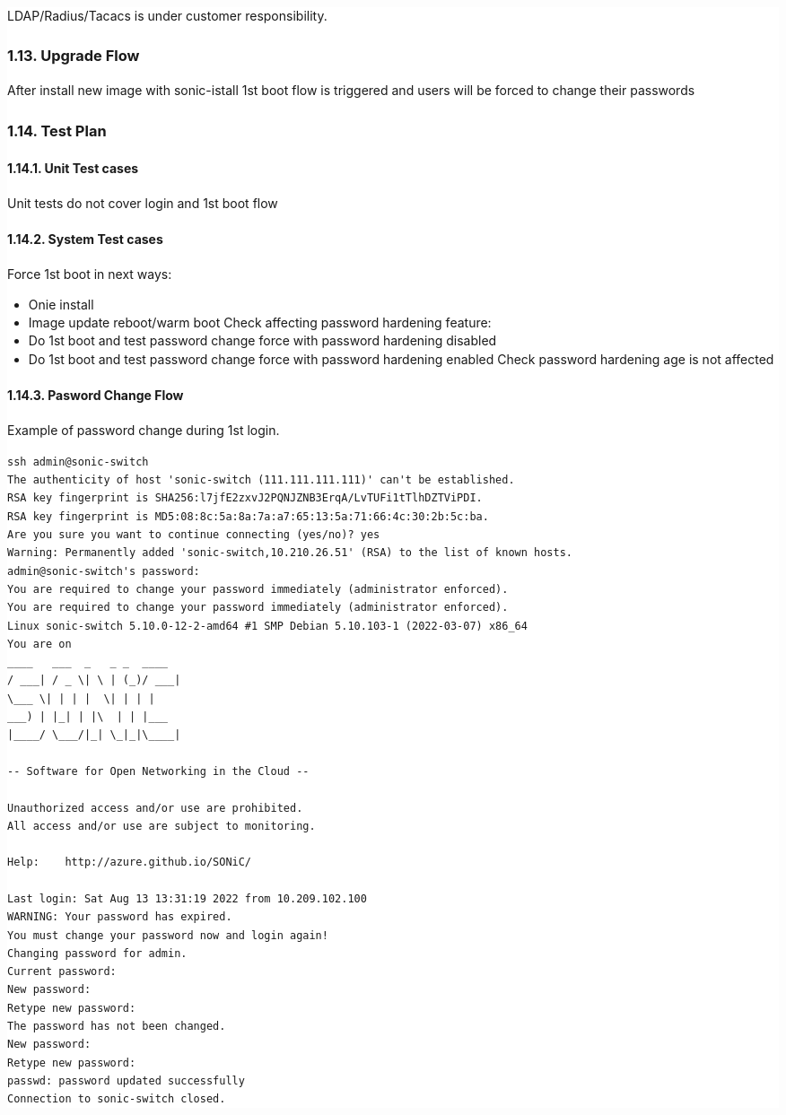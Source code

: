 LDAP/Radius/Tacacs is under customer responsibility.

###  1.13. <a name='UpgradeFlow'></a>Upgrade Flow
After install new image with sonic-istall 1st boot flow is triggered and users will be forced to change their passwords


###  1.14. <a name='TestPlan'></a>Test Plan
####  1.14.1. <a name='UnitTestcases'></a>Unit Test cases
Unit tests do not cover login and 1st boot flow


####  1.14.2. <a name='SystemTestcases'></a>System Test cases
Force 1st boot in next ways:
- Onie install
- Image update reboot/warm boot
Check affecting password hardening feature:
- Do 1st boot and test password change force with password hardening disabled
- Do 1st boot and test password change force with password hardening enabled
  Check password hardening age is not affected


 #### 1.14.3. <a name='PasswordChangeFlow'></a>Pasword Change Flow

 Example of password change during 1st login.

    ssh admin@sonic-switch
	The authenticity of host 'sonic-switch (111.111.111.111)' can't be established.
	RSA key fingerprint is SHA256:l7jfE2zxvJ2PQNJZNB3ErqA/LvTUFi1tTlhDZTViPDI.
	RSA key fingerprint is MD5:08:8c:5a:8a:7a:a7:65:13:5a:71:66:4c:30:2b:5c:ba.
	Are you sure you want to continue connecting (yes/no)? yes
	Warning: Permanently added 'sonic-switch,10.210.26.51' (RSA) to the list of known hosts.
	admin@sonic-switch's password:
	You are required to change your password immediately (administrator enforced).
	You are required to change your password immediately (administrator enforced).
	Linux sonic-switch 5.10.0-12-2-amd64 #1 SMP Debian 5.10.103-1 (2022-03-07) x86_64
	You are on
	____   ___  _   _ _  ____
	/ ___| / _ \| \ | (_)/ ___|
	\___ \| | | |  \| | | |
	___) | |_| | |\  | | |___
	|____/ \___/|_| \_|_|\____|

	-- Software for Open Networking in the Cloud --

	Unauthorized access and/or use are prohibited.
	All access and/or use are subject to monitoring.

	Help:    http://azure.github.io/SONiC/

	Last login: Sat Aug 13 13:31:19 2022 from 10.209.102.100
	WARNING: Your password has expired.
	You must change your password now and login again!
	Changing password for admin.
	Current password:
	New password:
	Retype new password:
	The password has not been changed.
	New password:
	Retype new password:
	passwd: password updated successfully
	Connection to sonic-switch closed.
